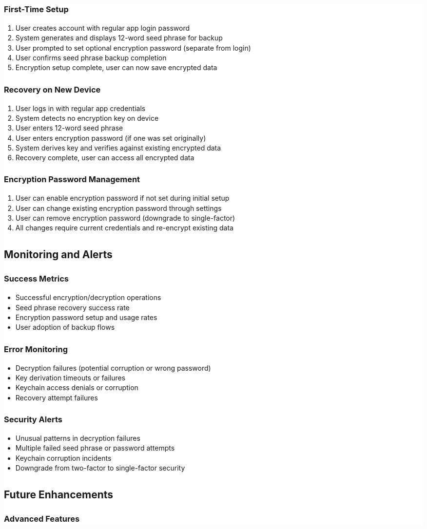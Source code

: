 ### First-Time Setup

1. User creates account with regular app login password
2. System generates and displays 12-word seed phrase for backup
3. User prompted to set optional encryption password (separate from login)
4. User confirms seed phrase backup completion
5. Encryption setup complete, user can now save encrypted data

### Recovery on New Device

1. User logs in with regular app credentials
2. System detects no encryption key on device
3. User enters 12-word seed phrase
4. User enters encryption password (if one was set originally)
5. System derives key and verifies against existing encrypted data
6. Recovery complete, user can access all encrypted data

### Encryption Password Management

1. User can enable encryption password if not set during initial setup
2. User can change existing encryption password through settings
3. User can remove encryption password (downgrade to single-factor)
4. All changes require current credentials and re-encrypt existing data

## Monitoring and Alerts

### Success Metrics

- Successful encryption/decryption operations
- Seed phrase recovery success rate
- Encryption password setup and usage rates
- User adoption of backup flows

### Error Monitoring

- Decryption failures (potential corruption or wrong password)
- Key derivation timeouts or failures
- Keychain access denials or corruption
- Recovery attempt failures

### Security Alerts

- Unusual patterns in decryption failures
- Multiple failed seed phrase or password attempts
- Keychain corruption incidents
- Downgrade from two-factor to single-factor security

## Future Enhancements

### Advanced Features
